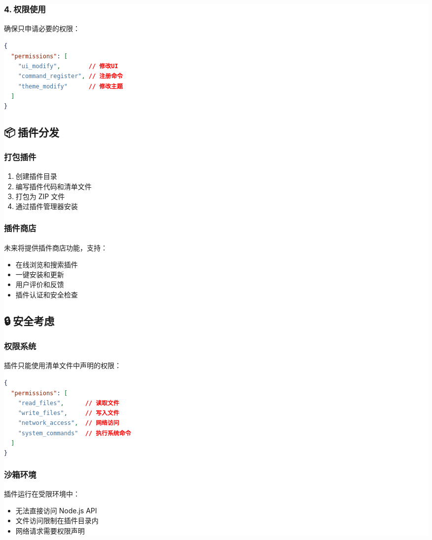 ### 4. 权限使用
确保只申请必要的权限：

```json
{
  "permissions": [
    "ui_modify",        // 修改UI
    "command_register", // 注册命令
    "theme_modify"      // 修改主题
  ]
}
```

## 📦 插件分发

### 打包插件
1. 创建插件目录
2. 编写插件代码和清单文件
3. 打包为 ZIP 文件
4. 通过插件管理器安装

### 插件商店
未来将提供插件商店功能，支持：
- 在线浏览和搜索插件
- 一键安装和更新
- 用户评价和反馈
- 插件认证和安全检查

## 🔒 安全考虑

### 权限系统
插件只能使用清单文件中声明的权限：

```json
{
  "permissions": [
    "read_files",      // 读取文件
    "write_files",     // 写入文件
    "network_access",  // 网络访问
    "system_commands"  // 执行系统命令
  ]
}
```

### 沙箱环境
插件运行在受限环境中：
- 无法直接访问 Node.js API
- 文件访问限制在插件目录内
- 网络请求需要权限声明
